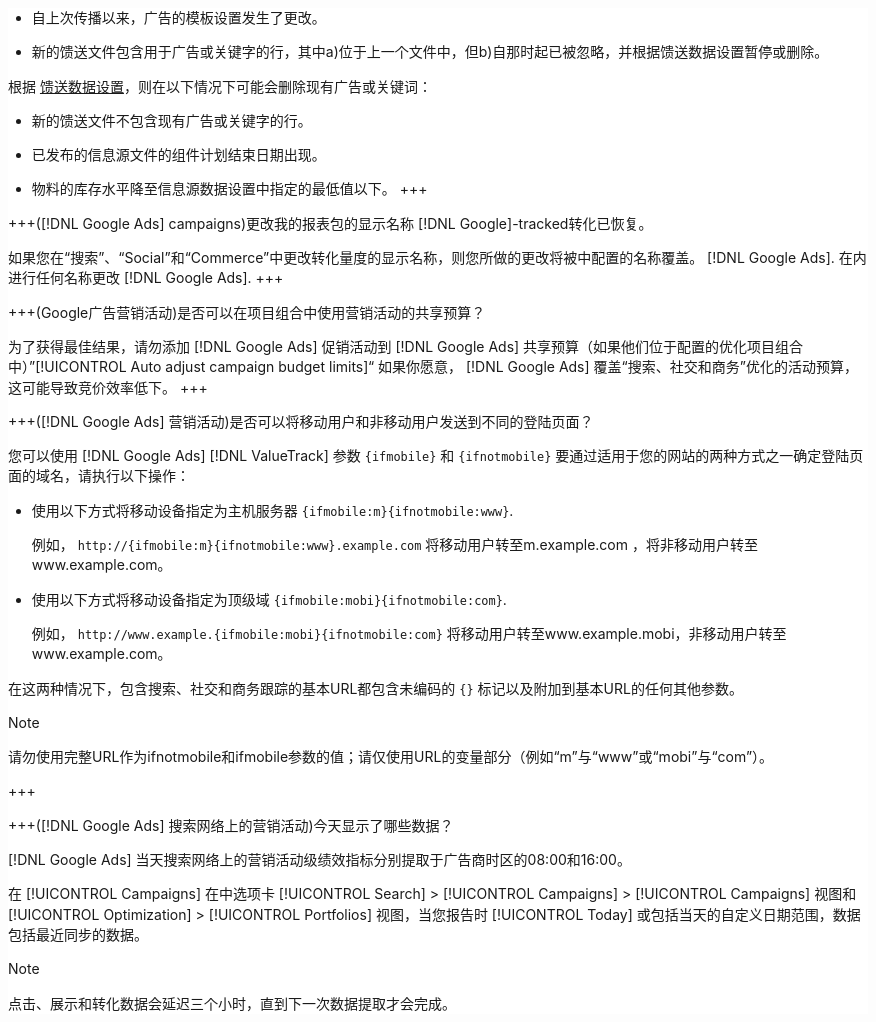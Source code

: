 * 自上次传播以来，广告的模板设置发生了更改。

* 新的馈送文件包含用于广告或关键字的行，其中a)位于上一个文件中，但b)自那时起已被忽略，并根据馈送数据设置暂停或删除。

根据 [馈送数据设置](/help/search-social-commerce/campaign-management/inventory-feeds/feed-settings-manage.md#feed-data-settings)，则在以下情况下可能会删除现有广告或关键词：

* 新的馈送文件不包含现有广告或关键字的行。

* 已发布的信息源文件的组件计划结束日期出现。

* 物料的库存水平降至信息源数据设置中指定的最低值以下。
+++

+++([!DNL Google Ads] campaigns)更改我的报表包的显示名称 [!DNL Google]-tracked转化已恢复。

如果您在“搜索”、“Social”和“Commerce”中更改转化量度的显示名称，则您所做的更改将被中配置的名称覆盖。 [!DNL Google Ads]. 在内进行任何名称更改 [!DNL Google Ads].
+++

+++(Google广告营销活动)是否可以在项目组合中使用营销活动的共享预算？

为了获得最佳结果，请勿添加 [!DNL Google Ads] 促销活动到 [!DNL Google Ads] 共享预算（如果他们位于配置的优化项目组合中）”[!UICONTROL Auto adjust campaign budget limits]“ 如果你愿意， [!DNL Google Ads] 覆盖“搜索、社交和商务”优化的活动预算，这可能导致竞价效率低下。
+++

+++([!DNL Google Ads] 营销活动)是否可以将移动用户和非移动用户发送到不同的登陆页面？

您可以使用 [!DNL Google Ads] [!DNL ValueTrack] 参数 `{ifmobile}` 和 `{ifnotmobile}` 要通过适用于您的网站的两种方式之一确定登陆页面的域名，请执行以下操作：

* 使用以下方式将移动设备指定为主机服务器 `{ifmobile:m}{ifnotmobile:www}`.

  例如， `http://{ifmobile:m}{ifnotmobile:www}.example.com` 将移动用户转至m.example.com ，将非移动用户转至www.example.com。

* 使用以下方式将移动设备指定为顶级域 `{ifmobile:mobi}{ifnotmobile:com}`.

  例如， `http://www.example.{ifmobile:mobi}{ifnotmobile:com}` 将移动用户转至www.example.mobi，非移动用户转至www.example.com。

在这两种情况下，包含搜索、社交和商务跟踪的基本URL都包含未编码的 `{}` 标记以及附加到基本URL的任何其他参数。

>[!NOTE]
>
>请勿使用完整URL作为ifnotmobile和ifmobile参数的值；请仅使用URL的变量部分（例如“m”与“www”或“mobi”与“com”）。

+++

+++([!DNL Google Ads] 搜索网络上的营销活动)今天显示了哪些数据？

[!DNL Google Ads] 当天搜索网络上的营销活动级绩效指标分别提取于广告商时区的08:00和16:00。

在 [!UICONTROL Campaigns] 在中选项卡 [!UICONTROL Search] > [!UICONTROL Campaigns] > [!UICONTROL Campaigns] 视图和 [!UICONTROL Optimization] > [!UICONTROL Portfolios] 视图，当您报告时 [!UICONTROL Today] 或包括当天的自定义日期范围，数据包括最近同步的数据。

>[!NOTE]
>
>点击、展示和转化数据会延迟三个小时，直到下一次数据提取才会完成。
